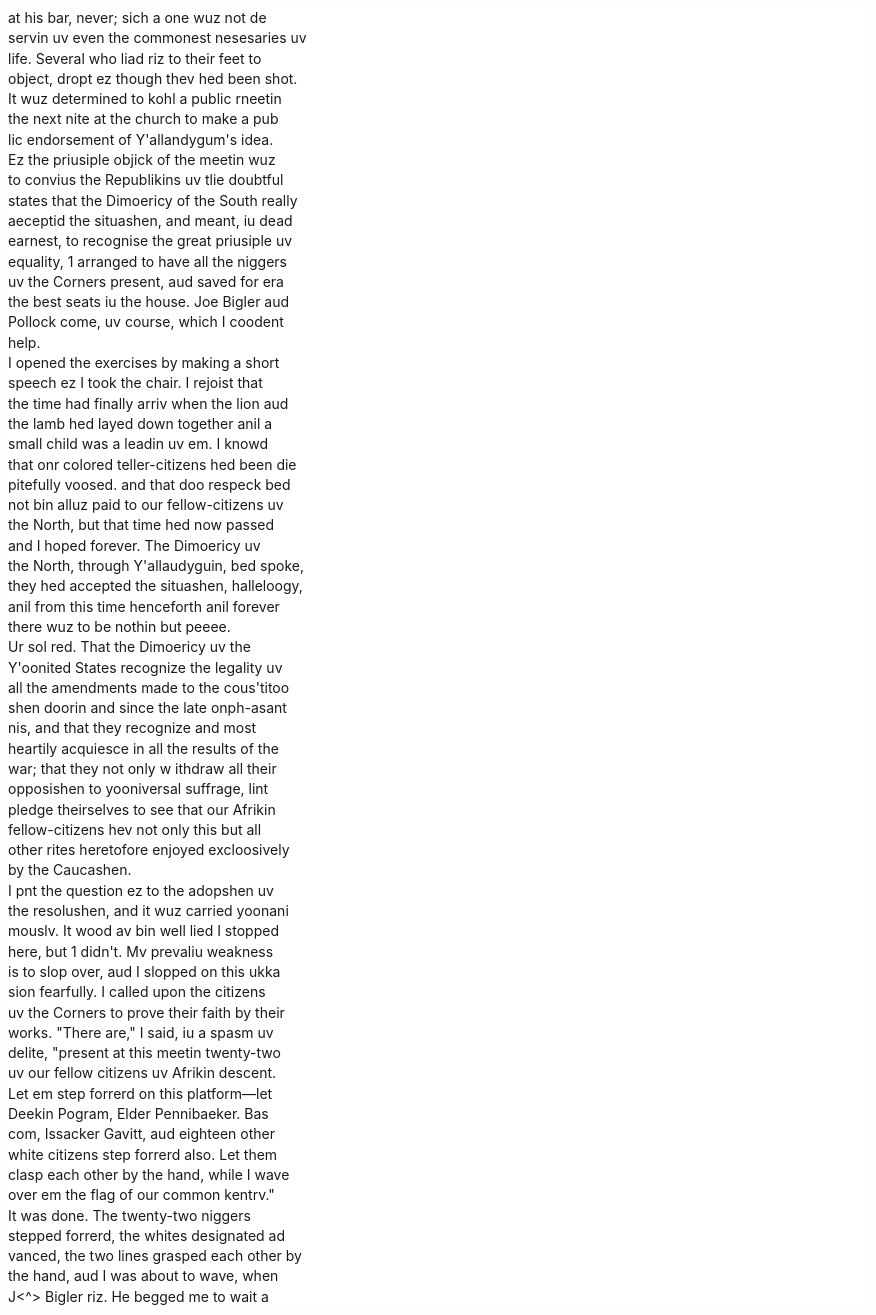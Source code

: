 at his bar, never; sich a one wuz not de­  
servin uv even the commonest nesesaries uv  
life. Several who liad riz to their feet to  
object, dropt ez though thev hed been shot.  
It wuz determined to kohl a public rneetin  
the next nite at the church to make a pub­  
lic endorsement of Y&#x27;allandygum&#x27;s idea.  
Ez the priusiple objick of the meetin wuz  
to convius the Republikins uv tlie doubtful  
states that the Dimoericy of the South really  
aeceptid the situashen, and meant, iu dead  
earnest, to recognise the great priusiple uv  
equality, 1 arranged to have all the niggers  
uv the Corners present, aud saved for era  
the best seats iu the house. Joe Bigler aud  
Pollock come, uv course, which I coodent  
help.  
I opened the exercises by making a short  
speech ez I took the chair. I rejoist that  
the time had finally arriv when the lion aud  
the lamb hed layed down together anil a  
small child was a leadin uv em. I knowd  
that onr colored teller-citizens hed been die­  
pitefully voosed. and that doo respeck bed  
not bin alluz paid to our fellow-citizens uv  
the North, but that time hed now passed  
and I hoped forever. The Dimoericy uv  
the North, through Y&#x27;allaudyguin, bed spoke,  
they hed accepted the situashen, halleloogy,  
anil from this time henceforth anil forever  
there wuz to be nothin but peeee.  
Ur sol red. That the Dimoericy uv the  
Y&#x27;oonited States recognize the legality uv  
all the amendments made to the cous&#x27;titoo­  
shen doorin and since the late onph-asant­  
nis, and that they recognize and most  
heartily acquiesce in all the results of the  
war; that they not only w ithdraw all their  
opposishen to yooniversal suffrage, lint  
pledge theirselves to see that our Afrikin  
fellow-citizens hev not only this but all  
other rites heretofore enjoyed excloosively  
by the Caucashen.  
I pnt the question ez to the adopshen uv  
the resolushen, and it wuz carried yoonani­  
mouslv. It wood av bin well lied I stopped  
here, but 1 didn&#x27;t. Mv prevaliu weakness  
is to slop over, aud I slopped on this ukka­  
sion fearfully. I called upon the citizens  
uv the Corners to prove their faith by their  
works. &quot;There are,&quot; I said, iu a spasm uv  
delite, &quot;present at this meetin twenty-two  
uv our fellow citizens uv Afrikin descent.  
Let em step forrerd on this platform—let  
Deekin Pogram, Elder Pennibaeker. Bas­  
com, Issacker Gavitt, aud eighteen other  
white citizens step forrerd also. Let them  
clasp each other by the hand, while I wave  
over em the flag of our common kentrv.&quot;  
It was done. The twenty-two niggers  
stepped forrerd, the whites designated ad­  
vanced, the two lines grasped each other by  
the hand, aud I was about to wave, when  
J&lt;^&gt; Bigler riz. He begged me to wait a  
